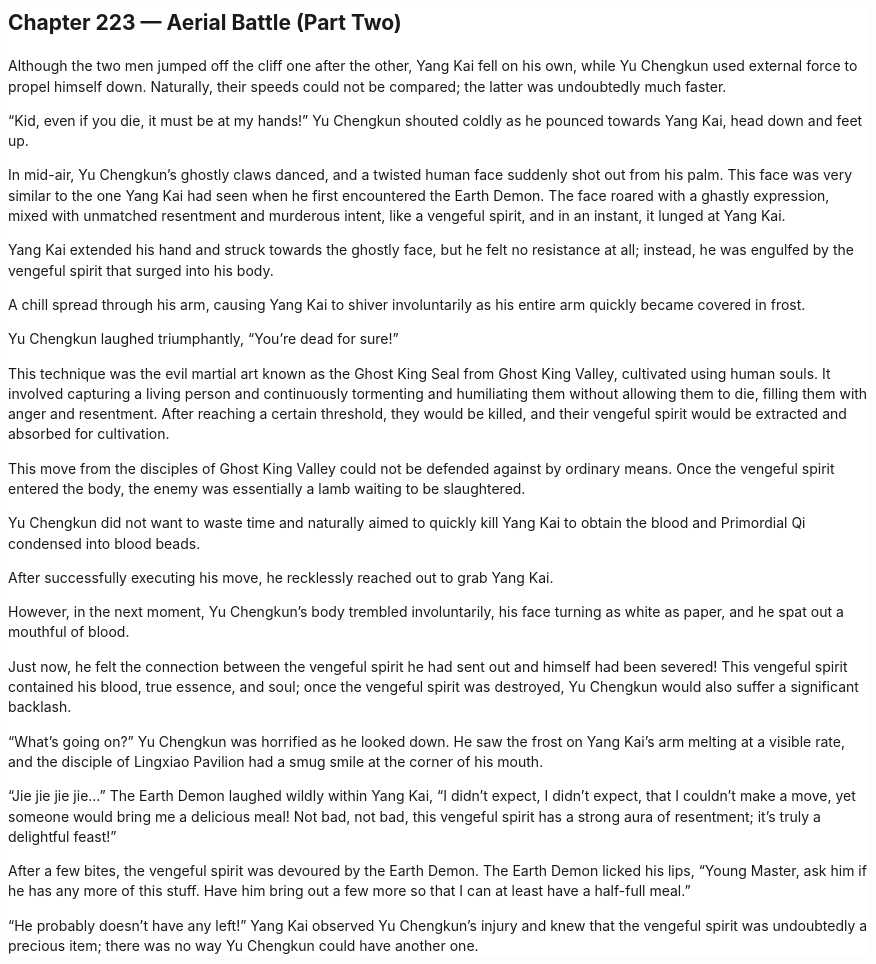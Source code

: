 ## Chapter 223 — Aerial Battle (Part Two)

Although the two men jumped off the cliff one after the other, Yang Kai fell on his own, while Yu Chengkun used external force to propel himself down. Naturally, their speeds could not be compared; the latter was undoubtedly much faster.

“Kid, even if you die, it must be at my hands!” Yu Chengkun shouted coldly as he pounced towards Yang Kai, head down and feet up.

In mid-air, Yu Chengkun’s ghostly claws danced, and a twisted human face suddenly shot out from his palm. This face was very similar to the one Yang Kai had seen when he first encountered the Earth Demon. The face roared with a ghastly expression, mixed with unmatched resentment and murderous intent, like a vengeful spirit, and in an instant, it lunged at Yang Kai.

Yang Kai extended his hand and struck towards the ghostly face, but he felt no resistance at all; instead, he was engulfed by the vengeful spirit that surged into his body.

A chill spread through his arm, causing Yang Kai to shiver involuntarily as his entire arm quickly became covered in frost.

Yu Chengkun laughed triumphantly, “You’re dead for sure!”

This technique was the evil martial art known as the Ghost King Seal from Ghost King Valley, cultivated using human souls. It involved capturing a living person and continuously tormenting and humiliating them without allowing them to die, filling them with anger and resentment. After reaching a certain threshold, they would be killed, and their vengeful spirit would be extracted and absorbed for cultivation.

This move from the disciples of Ghost King Valley could not be defended against by ordinary means. Once the vengeful spirit entered the body, the enemy was essentially a lamb waiting to be slaughtered.

Yu Chengkun did not want to waste time and naturally aimed to quickly kill Yang Kai to obtain the blood and Primordial Qi condensed into blood beads.

After successfully executing his move, he recklessly reached out to grab Yang Kai.

However, in the next moment, Yu Chengkun’s body trembled involuntarily, his face turning as white as paper, and he spat out a mouthful of blood.

Just now, he felt the connection between the vengeful spirit he had sent out and himself had been severed! This vengeful spirit contained his blood, true essence, and soul; once the vengeful spirit was destroyed, Yu Chengkun would also suffer a significant backlash.

“What’s going on?” Yu Chengkun was horrified as he looked down. He saw the frost on Yang Kai’s arm melting at a visible rate, and the disciple of Lingxiao Pavilion had a smug smile at the corner of his mouth.

“Jie jie jie jie…” The Earth Demon laughed wildly within Yang Kai, “I didn’t expect, I didn’t expect, that I couldn’t make a move, yet someone would bring me a delicious meal! Not bad, not bad, this vengeful spirit has a strong aura of resentment; it’s truly a delightful feast!”

After a few bites, the vengeful spirit was devoured by the Earth Demon. The Earth Demon licked his lips, “Young Master, ask him if he has any more of this stuff. Have him bring out a few more so that I can at least have a half-full meal.”

“He probably doesn’t have any left!” Yang Kai observed Yu Chengkun’s injury and knew that the vengeful spirit was undoubtedly a precious item; there was no way Yu Chengkun could have another one.
